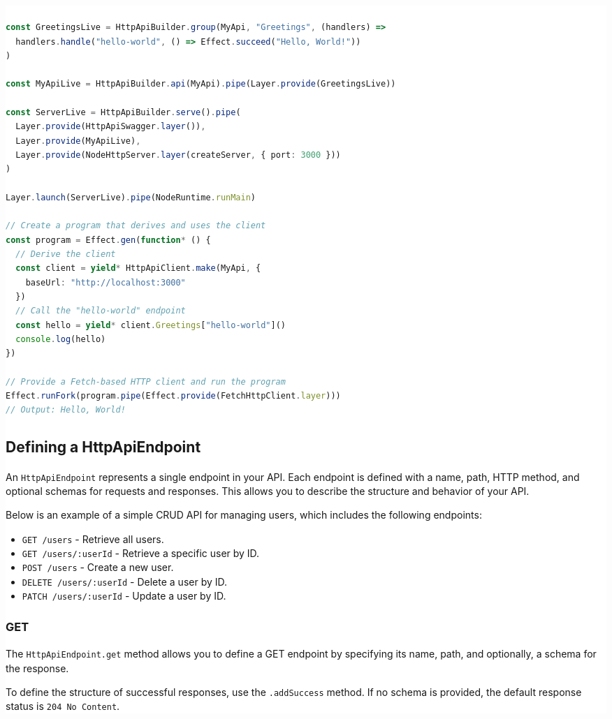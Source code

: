 ```ts

const GreetingsLive = HttpApiBuilder.group(MyApi, "Greetings", (handlers) =>
  handlers.handle("hello-world", () => Effect.succeed("Hello, World!"))
)

const MyApiLive = HttpApiBuilder.api(MyApi).pipe(Layer.provide(GreetingsLive))

const ServerLive = HttpApiBuilder.serve().pipe(
  Layer.provide(HttpApiSwagger.layer()),
  Layer.provide(MyApiLive),
  Layer.provide(NodeHttpServer.layer(createServer, { port: 3000 }))
)

Layer.launch(ServerLive).pipe(NodeRuntime.runMain)

// Create a program that derives and uses the client
const program = Effect.gen(function* () {
  // Derive the client
  const client = yield* HttpApiClient.make(MyApi, {
    baseUrl: "http://localhost:3000"
  })
  // Call the "hello-world" endpoint
  const hello = yield* client.Greetings["hello-world"]()
  console.log(hello)
})

// Provide a Fetch-based HTTP client and run the program
Effect.runFork(program.pipe(Effect.provide(FetchHttpClient.layer)))
// Output: Hello, World!
```

## Defining a HttpApiEndpoint

An `HttpApiEndpoint` represents a single endpoint in your API. Each endpoint is defined with a name, path, HTTP method, and optional schemas for requests and responses. This allows you to describe the structure and behavior of your API.

Below is an example of a simple CRUD API for managing users, which includes the following endpoints:

- `GET /users` - Retrieve all users.
- `GET /users/:userId` - Retrieve a specific user by ID.
- `POST /users` - Create a new user.
- `DELETE /users/:userId` - Delete a user by ID.
- `PATCH /users/:userId` - Update a user by ID.

### GET

The `HttpApiEndpoint.get` method allows you to define a GET endpoint by specifying its name, path, and optionally, a schema for the response.

To define the structure of successful responses, use the `.addSuccess` method. If no schema is provided, the default response status is `204 No Content`.

